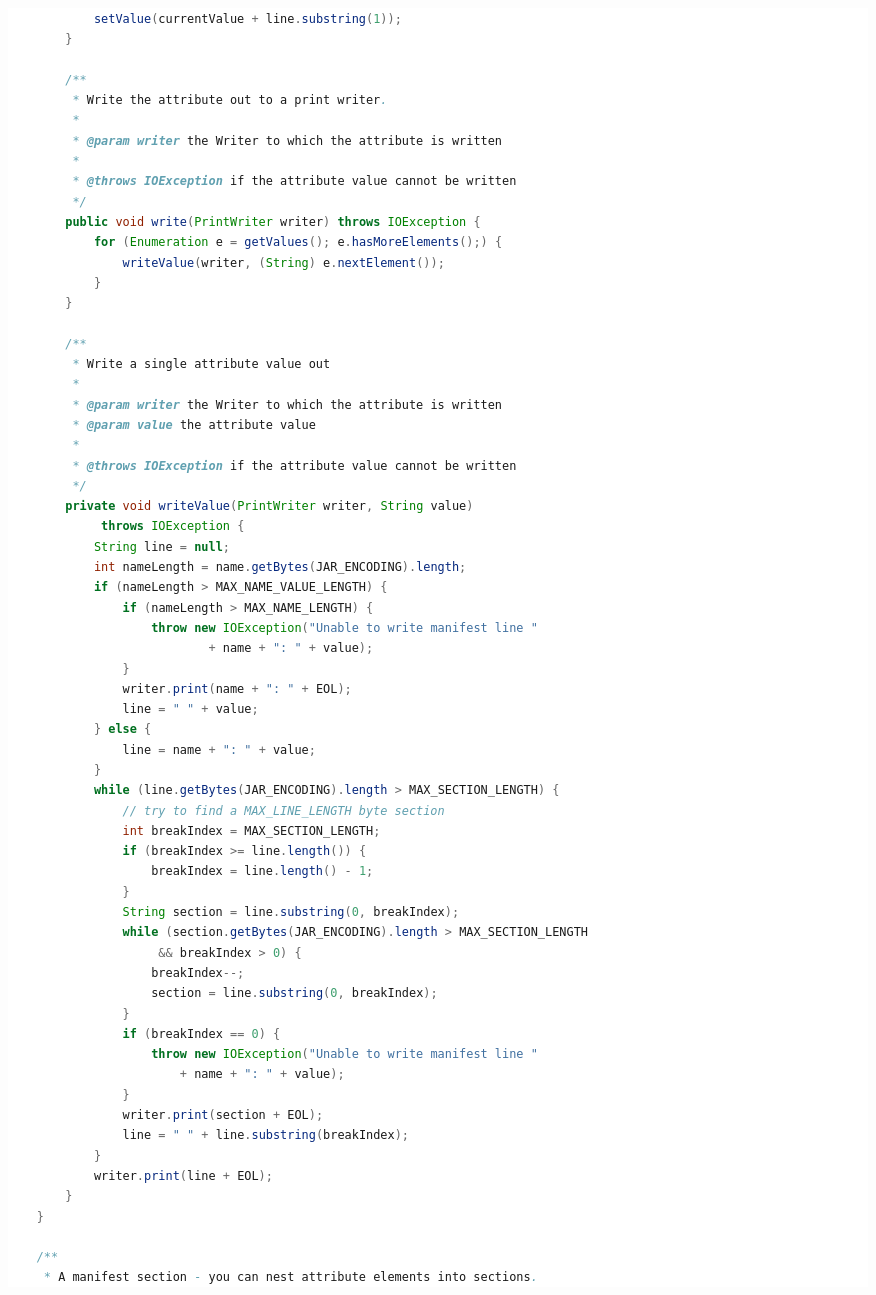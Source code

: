```java
            setValue(currentValue + line.substring(1));
        }

        /**
         * Write the attribute out to a print writer.
         *
         * @param writer the Writer to which the attribute is written
         *
         * @throws IOException if the attribute value cannot be written
         */
        public void write(PrintWriter writer) throws IOException {
            for (Enumeration e = getValues(); e.hasMoreElements();) {
                writeValue(writer, (String) e.nextElement());
            }
        }

        /**
         * Write a single attribute value out
         *
         * @param writer the Writer to which the attribute is written
         * @param value the attribute value
         *
         * @throws IOException if the attribute value cannot be written
         */
        private void writeValue(PrintWriter writer, String value)
             throws IOException {
            String line = null;
            int nameLength = name.getBytes(JAR_ENCODING).length;
            if (nameLength > MAX_NAME_VALUE_LENGTH) {
                if (nameLength > MAX_NAME_LENGTH) {
                    throw new IOException("Unable to write manifest line "
                            + name + ": " + value);
                }
                writer.print(name + ": " + EOL);
                line = " " + value;
            } else {
                line = name + ": " + value;
            }
            while (line.getBytes(JAR_ENCODING).length > MAX_SECTION_LENGTH) {
                // try to find a MAX_LINE_LENGTH byte section
                int breakIndex = MAX_SECTION_LENGTH;
                if (breakIndex >= line.length()) {
                    breakIndex = line.length() - 1;
                }
                String section = line.substring(0, breakIndex);
                while (section.getBytes(JAR_ENCODING).length > MAX_SECTION_LENGTH
                     && breakIndex > 0) {
                    breakIndex--;
                    section = line.substring(0, breakIndex);
                }
                if (breakIndex == 0) {
                    throw new IOException("Unable to write manifest line "
                        + name + ": " + value);
                }
                writer.print(section + EOL);
                line = " " + line.substring(breakIndex);
            }
            writer.print(line + EOL);
        }
    }

    /**
     * A manifest section - you can nest attribute elements into sections.
```